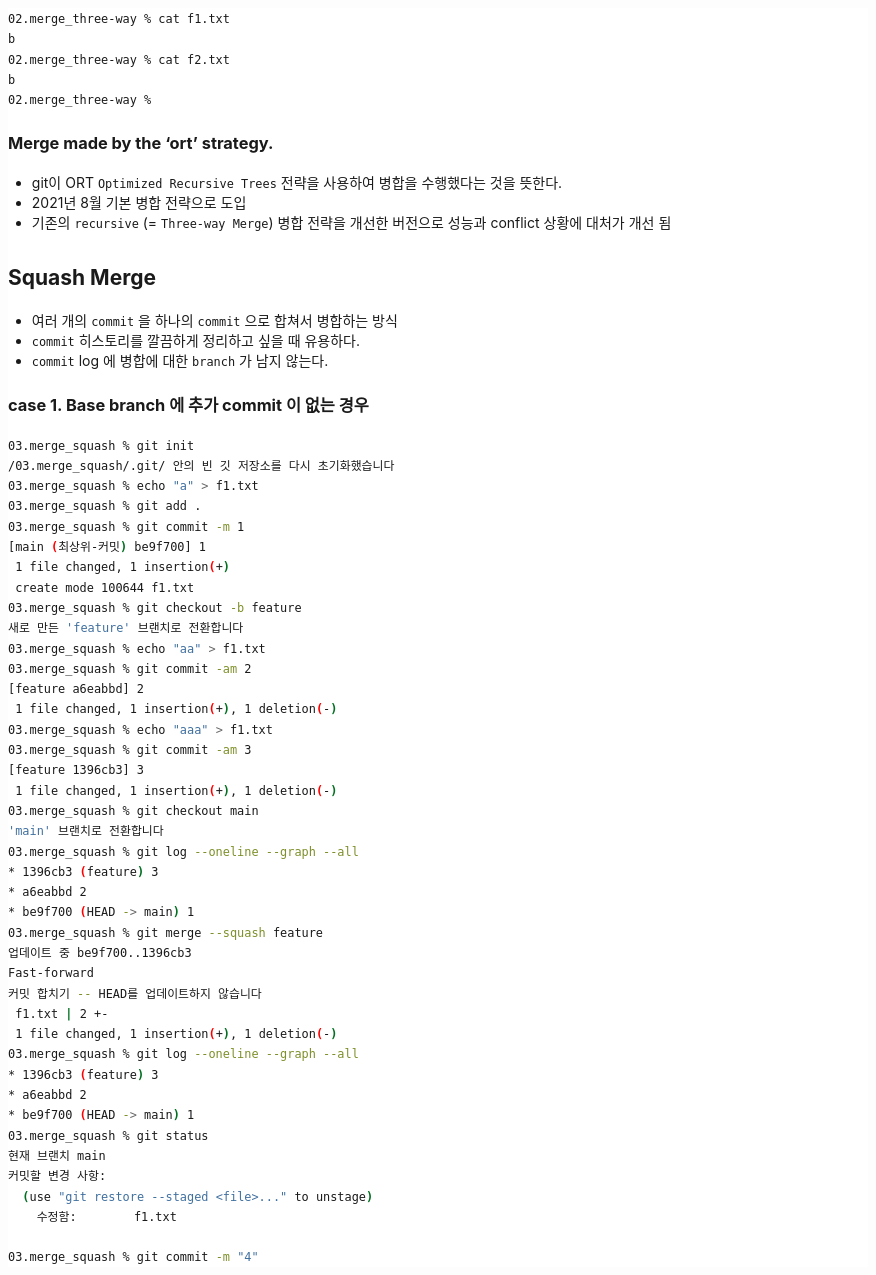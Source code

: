 ```sh
02.merge_three-way % cat f1.txt
b
02.merge_three-way % cat f2.txt
b
02.merge_three-way %
```

### Merge made by the ‘ort’ strategy.

- git이 ORT `Optimized Recursive Trees` 전략을 사용하여 병합을 수행했다는 것을 뜻한다.
- 2021년 8월 기본 병합 전략으로 도입
- 기존의 `recursive` (= `Three-way Merge`) 병합 전략을 개선한 버전으로 성능과 conflict 상황에 대처가 개선 됨

## Squash Merge

- 여러 개의 `commit` 을 하나의 `commit` 으로 합쳐서 병합하는 방식
- `commit` 히스토리를 깔끔하게 정리하고 싶을 때 유용하다.
- `commit` log 에 병합에 대한 `branch` 가 남지 않는다.

### case 1. Base branch 에 추가 commit 이 없는 경우

```sh
03.merge_squash % git init
/03.merge_squash/.git/ 안의 빈 깃 저장소를 다시 초기화했습니다
03.merge_squash % echo "a" > f1.txt
03.merge_squash % git add .
03.merge_squash % git commit -m 1
[main (최상위-커밋) be9f700] 1
 1 file changed, 1 insertion(+)
 create mode 100644 f1.txt
03.merge_squash % git checkout -b feature
새로 만든 'feature' 브랜치로 전환합니다
03.merge_squash % echo "aa" > f1.txt
03.merge_squash % git commit -am 2
[feature a6eabbd] 2
 1 file changed, 1 insertion(+), 1 deletion(-)
03.merge_squash % echo "aaa" > f1.txt
03.merge_squash % git commit -am 3
[feature 1396cb3] 3
 1 file changed, 1 insertion(+), 1 deletion(-)
03.merge_squash % git checkout main
'main' 브랜치로 전환합니다
03.merge_squash % git log --oneline --graph --all
* 1396cb3 (feature) 3
* a6eabbd 2
* be9f700 (HEAD -> main) 1
03.merge_squash % git merge --squash feature
업데이트 중 be9f700..1396cb3
Fast-forward
커밋 합치기 -- HEAD를 업데이트하지 않습니다
 f1.txt | 2 +-
 1 file changed, 1 insertion(+), 1 deletion(-)
03.merge_squash % git log --oneline --graph --all
* 1396cb3 (feature) 3
* a6eabbd 2
* be9f700 (HEAD -> main) 1
03.merge_squash % git status
현재 브랜치 main
커밋할 변경 사항:
  (use "git restore --staged <file>..." to unstage)
	수정함:        f1.txt

03.merge_squash % git commit -m "4"
```